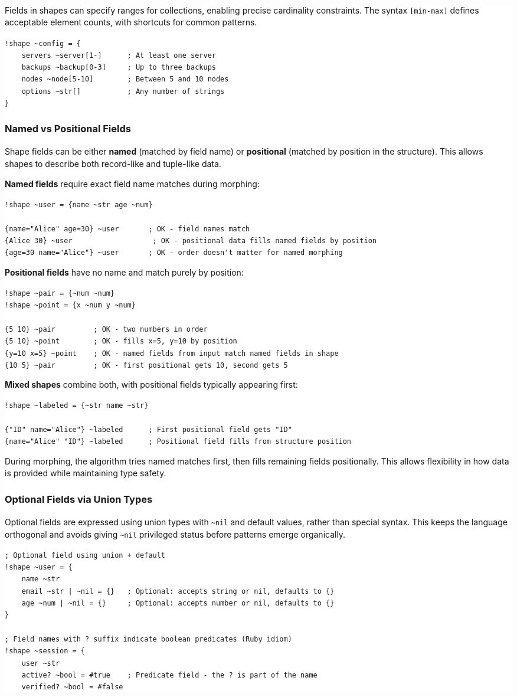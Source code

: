 Fields in shapes can specify ranges for collections, enabling precise
cardinality constraints. The syntax `[min-max]` defines acceptable element
counts, with shortcuts for common patterns.

```comp
!shape ~config = {
    servers ~server[1-]      ; At least one server
    backups ~backup[0-3]     ; Up to three backups
    nodes ~node[5-10]        ; Between 5 and 10 nodes
    options ~str[]           ; Any number of strings
}
```

### Named vs Positional Fields

Shape fields can be either **named** (matched by field name) or **positional** (matched by position in the structure). This allows shapes to describe both record-like and tuple-like data.

**Named fields** require exact field name matches during morphing:
```comp
!shape ~user = {name ~str age ~num}

{name="Alice" age=30} ~user       ; OK - field names match
{Alice 30} ~user                   ; OK - positional data fills named fields by position
{age=30 name="Alice"} ~user       ; OK - order doesn't matter for named morphing
```

**Positional fields** have no name and match purely by position:
```comp
!shape ~pair = {~num ~num}
!shape ~point = {x ~num y ~num}

{5 10} ~pair         ; OK - two numbers in order
{5 10} ~point        ; OK - fills x=5, y=10 by position
{y=10 x=5} ~point    ; OK - named fields from input match named fields in shape
{10 5} ~pair         ; OK - first positional gets 10, second gets 5
```

**Mixed shapes** combine both, with positional fields typically appearing first:
```comp
!shape ~labeled = {~str name ~str}

{"ID" name="Alice"} ~labeled      ; First positional field gets "ID"
{name="Alice" "ID"} ~labeled      ; Positional field fills from structure position
```

During morphing, the algorithm tries named matches first, then fills remaining fields positionally. This allows flexibility in how data is provided while maintaining type safety.

### Optional Fields via Union Types

Optional fields are expressed using union types with `~nil` and default values, rather than special syntax. This keeps the language orthogonal and avoids giving `~nil` privileged status before patterns emerge organically.

```comp
; Optional field using union + default
!shape ~user = {
    name ~str
    email ~str | ~nil = {}   ; Optional: accepts string or nil, defaults to {}
    age ~num | ~nil = {}     ; Optional: accepts number or nil, defaults to {}
}

; Field names with ? suffix indicate boolean predicates (Ruby idiom)
!shape ~session = {
    user ~str
    active? ~bool = #true    ; Predicate field - the ? is part of the name
    verified? ~bool = #false
```